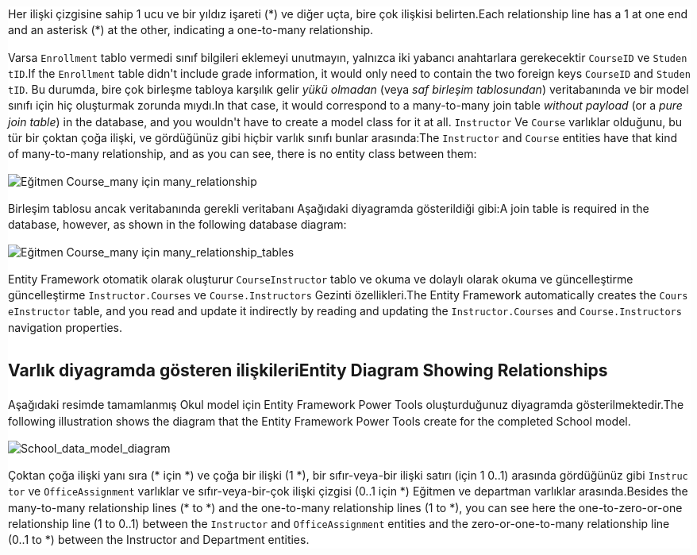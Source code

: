 <span data-ttu-id="cd4fc-286">Her ilişki çizgisine sahip 1 ucu ve bir yıldız işareti (\*) ve diğer uçta, bire çok ilişkisi belirten.</span><span class="sxs-lookup"><span data-stu-id="cd4fc-286">Each relationship line has a 1 at one end and an asterisk (\*) at the other, indicating a one-to-many relationship.</span></span>

<span data-ttu-id="cd4fc-287">Varsa `Enrollment` tablo vermedi sınıf bilgileri eklemeyi unutmayın, yalnızca iki yabancı anahtarlara gerekecektir `CourseID` ve `StudentID`.</span><span class="sxs-lookup"><span data-stu-id="cd4fc-287">If the `Enrollment` table didn't include grade information, it would only need to contain the two foreign keys `CourseID` and `StudentID`.</span></span> <span data-ttu-id="cd4fc-288">Bu durumda, bire çok birleşme tabloya karşılık gelir *yükü olmadan* (veya *saf birleşim tablosundan*) veritabanında ve bir model sınıfı için hiç oluşturmak zorunda mıydı.</span><span class="sxs-lookup"><span data-stu-id="cd4fc-288">In that case, it would correspond to a many-to-many join table *without payload* (or a *pure join table*) in the database, and you wouldn't have to create a model class for it at all.</span></span> <span data-ttu-id="cd4fc-289">`Instructor` Ve `Course` varlıklar olduğunu, bu tür bir çoktan çoğa ilişki, ve gördüğünüz gibi hiçbir varlık sınıfı bunlar arasında:</span><span class="sxs-lookup"><span data-stu-id="cd4fc-289">The `Instructor` and `Course` entities have that kind of many-to-many relationship, and as you can see, there is no entity class between them:</span></span>

![Eğitmen Course_many için many_relationship](creating-a-more-complex-data-model-for-an-asp-net-mvc-application/_static/image12.png)

<span data-ttu-id="cd4fc-291">Birleşim tablosu ancak veritabanında gerekli veritabanı Aşağıdaki diyagramda gösterildiği gibi:</span><span class="sxs-lookup"><span data-stu-id="cd4fc-291">A join table is required in the database, however, as shown in the following database diagram:</span></span>

![Eğitmen Course_many için many_relationship_tables](https://asp.net/media/2577802/Windows-Live-Writer_Creating-a.NET-MVC-Application-4-of-10h1_B662_Instructor-Course_many-to-many_relationship_tables_03e042cf-db89-4b4c-985a-e458351ada76.png)

<span data-ttu-id="cd4fc-293">Entity Framework otomatik olarak oluşturur `CourseInstructor` tablo ve okuma ve dolaylı olarak okuma ve güncelleştirme güncelleştirme `Instructor.Courses` ve `Course.Instructors` Gezinti özellikleri.</span><span class="sxs-lookup"><span data-stu-id="cd4fc-293">The Entity Framework automatically creates the `CourseInstructor` table, and you read and update it indirectly by reading and updating the `Instructor.Courses` and `Course.Instructors` navigation properties.</span></span>

## <a name="entity-diagram-showing-relationships"></a><span data-ttu-id="cd4fc-294">Varlık diyagramda gösteren ilişkileri</span><span class="sxs-lookup"><span data-stu-id="cd4fc-294">Entity Diagram Showing Relationships</span></span>

<span data-ttu-id="cd4fc-295">Aşağıdaki resimde tamamlanmış Okul model için Entity Framework Power Tools oluşturduğunuz diyagramda gösterilmektedir.</span><span class="sxs-lookup"><span data-stu-id="cd4fc-295">The following illustration shows the diagram that the Entity Framework Power Tools create for the completed School model.</span></span>

![School_data_model_diagram](creating-a-more-complex-data-model-for-an-asp-net-mvc-application/_static/image13.png)

<span data-ttu-id="cd4fc-297">Çoktan çoğa ilişki yanı sıra (\* için \*) ve çoğa bir ilişki (1 \*), bir sıfır-veya-bir ilişki satırı (için 1 0..1) arasında gördüğünüz gibi `Instructor` ve `OfficeAssignment` varlıklar ve sıfır-veya-bir-çok ilişki çizgisi (0..1 için \*) Eğitmen ve departman varlıklar arasında.</span><span class="sxs-lookup"><span data-stu-id="cd4fc-297">Besides the many-to-many relationship lines (\* to \*) and the one-to-many relationship lines (1 to \*), you can see here the one-to-zero-or-one relationship line (1 to 0..1) between the `Instructor` and `OfficeAssignment` entities and the zero-or-one-to-many relationship line (0..1 to \*) between the Instructor and Department entities.</span></span>
